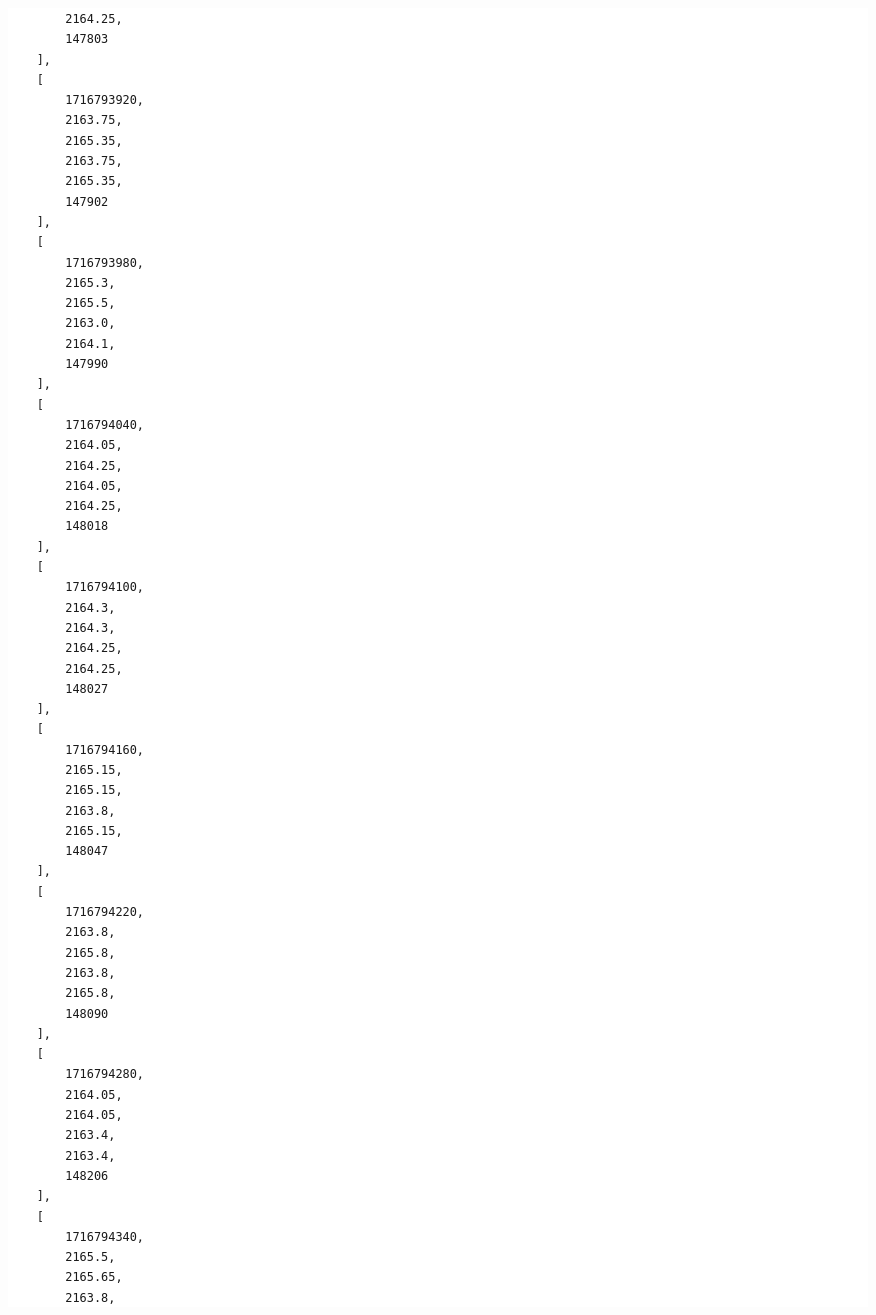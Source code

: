             2164.25,
            147803
        ],
        [
            1716793920,
            2163.75,
            2165.35,
            2163.75,
            2165.35,
            147902
        ],
        [
            1716793980,
            2165.3,
            2165.5,
            2163.0,
            2164.1,
            147990
        ],
        [
            1716794040,
            2164.05,
            2164.25,
            2164.05,
            2164.25,
            148018
        ],
        [
            1716794100,
            2164.3,
            2164.3,
            2164.25,
            2164.25,
            148027
        ],
        [
            1716794160,
            2165.15,
            2165.15,
            2163.8,
            2165.15,
            148047
        ],
        [
            1716794220,
            2163.8,
            2165.8,
            2163.8,
            2165.8,
            148090
        ],
        [
            1716794280,
            2164.05,
            2164.05,
            2163.4,
            2163.4,
            148206
        ],
        [
            1716794340,
            2165.5,
            2165.65,
            2163.8,
